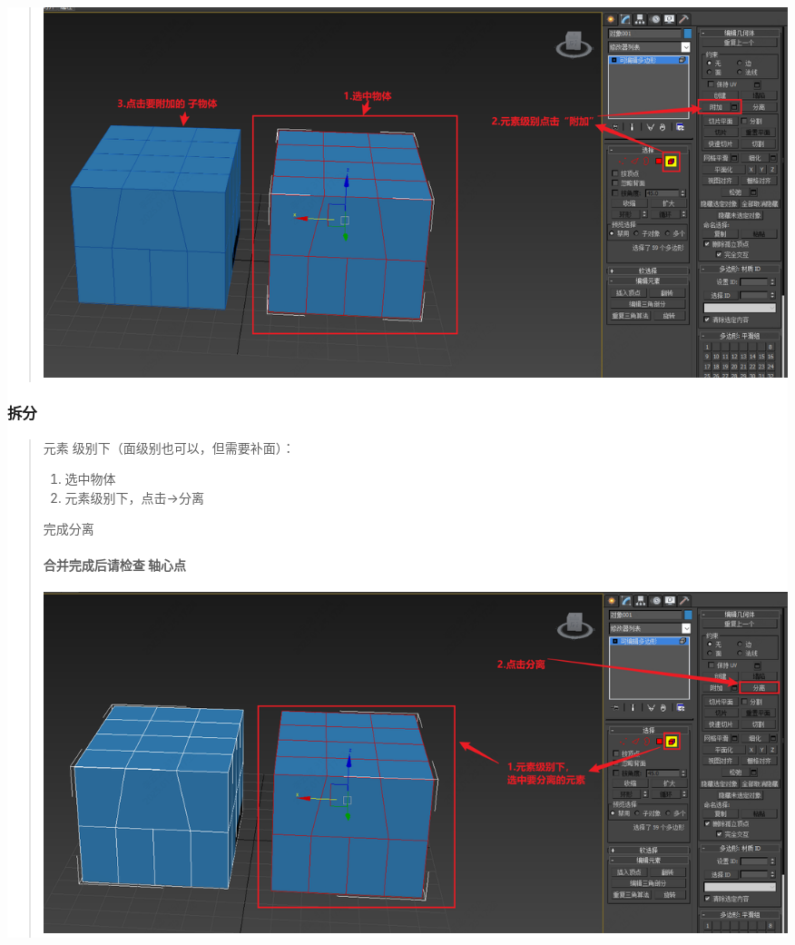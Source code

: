 > ![image-20250125172503528](./Image/3DMaxBaseV003/image-20250125172503528.png)

### 拆分

> 元素 级别下（面级别也可以，但需要补面）：
>
> 1. 选中物体
> 2. 元素级别下，点击->分离
>
> 完成分离
>
> #### 合并完成后请检查 轴心点
>
> ![image-20250125172933147](./Image/3DMaxBaseV003/image-20250125172933147.png)
